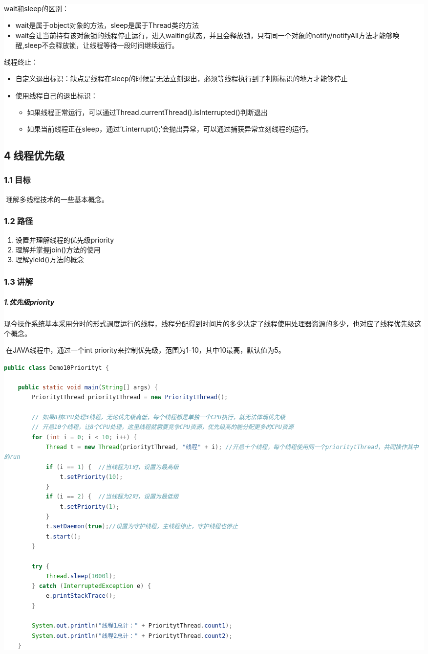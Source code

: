 wait和sleep的区别：

- wait是属于object对象的方法，sleep是属于Thread类的方法
- wait会让当前持有该对象锁的线程停止运行，进入waiting状态，并且会释放锁，只有同一个对象的notify/notifyAll方法才能够唤醒,sleep不会释放锁，让线程等待一段时间继续运行。

线程终止：

- 自定义退出标识：缺点是线程在sleep的时候是无法立刻退出，必须等线程执行到了判断标识的地方才能够停止

- 使用线程自己的退出标识：

  - 如果线程正常运行，可以通过Thread.currentThread().isInterrupted()判断退出

  - 如果当前线程正在sleep，通过‘t.interrupt();’会抛出异常，可以通过捕获异常立刻线程的运行。

    

## 4 线程优先级

### 1.1 目标

​	理解多线程技术的一些基本概念。

### 1.2 路径

1. 设置并理解线程的优先级priority
2. 理解并掌握join()方法的使用
3. 理解yield()方法的概念

### 1.3 讲解

##### 	1.优先级priority

​	现今操作系统基本采用分时的形式调度运行的线程，线程分配得到时间片的多少决定了线程使用处理器资源的多少，也对应了线程优先级这个概念。

​	在JAVA线程中，通过一个int priority来控制优先级，范围为1-10，其中10最高，默认值为5。

```java
public class Demo10Priorityt {

    public static void main(String[] args) {
        PrioritytThread prioritytThread = new PrioritytThread();

        // 如果8核CPU处理3线程，无论优先级高低，每个线程都是单独一个CPU执行，就无法体现优先级
        // 开启10个线程，让8个CPU处理，这里线程就需要竞争CPU资源，优先级高的能分配更多的CPU资源
        for (int i = 0; i < 10; i++) {
            Thread t = new Thread(prioritytThread, "线程" + i); //开启十个线程，每个线程使用同一个prioritytThread，共同操作其中的run
            if (i == 1) {  //当线程为1时，设置为最高级
                t.setPriority(10);
            }
            if (i == 2) {  //当线程为2时，设置为最低级
                t.setPriority(1);
            }
            t.setDaemon(true);//设置为守护线程，主线程停止，守护线程也停止
            t.start();
        }

        try {
            Thread.sleep(1000l);
        } catch (InterruptedException e) {
            e.printStackTrace();
        }

        System.out.println("线程1总计：" + PrioritytThread.count1);
        System.out.println("线程2总计：" + PrioritytThread.count2);
    }
```